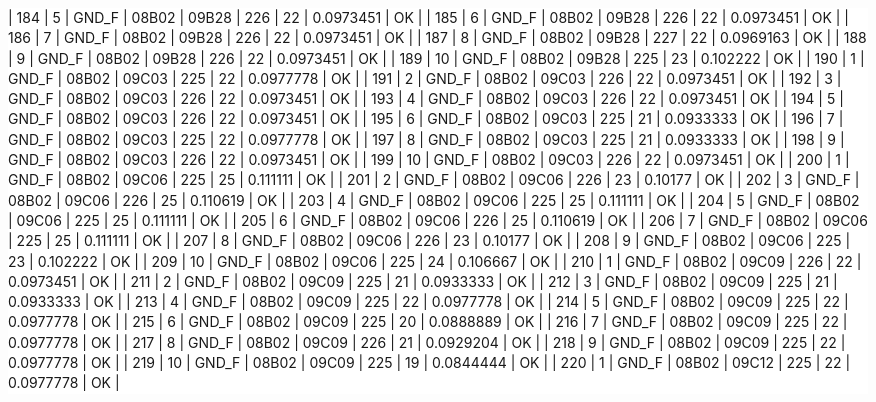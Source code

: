 |  184 |         5 | GND_F         | 08B02      | 09B28         |           226 |         22 |    0.0973451 | OK       |
|  185 |         6 | GND_F         | 08B02      | 09B28         |           226 |         22 |    0.0973451 | OK       |
|  186 |         7 | GND_F         | 08B02      | 09B28         |           226 |         22 |    0.0973451 | OK       |
|  187 |         8 | GND_F         | 08B02      | 09B28         |           227 |         22 |    0.0969163 | OK       |
|  188 |         9 | GND_F         | 08B02      | 09B28         |           226 |         22 |    0.0973451 | OK       |
|  189 |        10 | GND_F         | 08B02      | 09B28         |           225 |         23 |    0.102222  | OK       |
|  190 |         1 | GND_F         | 08B02      | 09C03         |           225 |         22 |    0.0977778 | OK       |
|  191 |         2 | GND_F         | 08B02      | 09C03         |           226 |         22 |    0.0973451 | OK       |
|  192 |         3 | GND_F         | 08B02      | 09C03         |           226 |         22 |    0.0973451 | OK       |
|  193 |         4 | GND_F         | 08B02      | 09C03         |           226 |         22 |    0.0973451 | OK       |
|  194 |         5 | GND_F         | 08B02      | 09C03         |           226 |         22 |    0.0973451 | OK       |
|  195 |         6 | GND_F         | 08B02      | 09C03         |           225 |         21 |    0.0933333 | OK       |
|  196 |         7 | GND_F         | 08B02      | 09C03         |           225 |         22 |    0.0977778 | OK       |
|  197 |         8 | GND_F         | 08B02      | 09C03         |           225 |         21 |    0.0933333 | OK       |
|  198 |         9 | GND_F         | 08B02      | 09C03         |           226 |         22 |    0.0973451 | OK       |
|  199 |        10 | GND_F         | 08B02      | 09C03         |           226 |         22 |    0.0973451 | OK       |
|  200 |         1 | GND_F         | 08B02      | 09C06         |           225 |         25 |    0.111111  | OK       |
|  201 |         2 | GND_F         | 08B02      | 09C06         |           226 |         23 |    0.10177   | OK       |
|  202 |         3 | GND_F         | 08B02      | 09C06         |           226 |         25 |    0.110619  | OK       |
|  203 |         4 | GND_F         | 08B02      | 09C06         |           225 |         25 |    0.111111  | OK       |
|  204 |         5 | GND_F         | 08B02      | 09C06         |           225 |         25 |    0.111111  | OK       |
|  205 |         6 | GND_F         | 08B02      | 09C06         |           226 |         25 |    0.110619  | OK       |
|  206 |         7 | GND_F         | 08B02      | 09C06         |           225 |         25 |    0.111111  | OK       |
|  207 |         8 | GND_F         | 08B02      | 09C06         |           226 |         23 |    0.10177   | OK       |
|  208 |         9 | GND_F         | 08B02      | 09C06         |           225 |         23 |    0.102222  | OK       |
|  209 |        10 | GND_F         | 08B02      | 09C06         |           225 |         24 |    0.106667  | OK       |
|  210 |         1 | GND_F         | 08B02      | 09C09         |           226 |         22 |    0.0973451 | OK       |
|  211 |         2 | GND_F         | 08B02      | 09C09         |           225 |         21 |    0.0933333 | OK       |
|  212 |         3 | GND_F         | 08B02      | 09C09         |           225 |         21 |    0.0933333 | OK       |
|  213 |         4 | GND_F         | 08B02      | 09C09         |           225 |         22 |    0.0977778 | OK       |
|  214 |         5 | GND_F         | 08B02      | 09C09         |           225 |         22 |    0.0977778 | OK       |
|  215 |         6 | GND_F         | 08B02      | 09C09         |           225 |         20 |    0.0888889 | OK       |
|  216 |         7 | GND_F         | 08B02      | 09C09         |           225 |         22 |    0.0977778 | OK       |
|  217 |         8 | GND_F         | 08B02      | 09C09         |           226 |         21 |    0.0929204 | OK       |
|  218 |         9 | GND_F         | 08B02      | 09C09         |           225 |         22 |    0.0977778 | OK       |
|  219 |        10 | GND_F         | 08B02      | 09C09         |           225 |         19 |    0.0844444 | OK       |
|  220 |         1 | GND_F         | 08B02      | 09C12         |           225 |         22 |    0.0977778 | OK       |